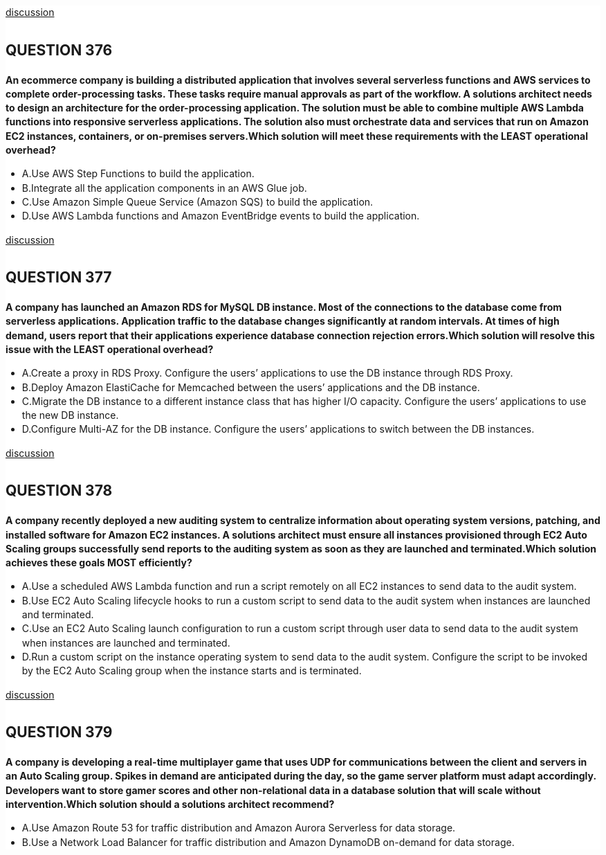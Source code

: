 [discussion](https://www.examtopics.com/discussions/amazon/view/102138-exam-aws-certified-solutions-architect-associate-saa-c03/) 
## QUESTION 376
**An ecommerce company is building a distributed application that involves several serverless functions and AWS services to complete order-processing tasks. These tasks require manual approvals as part of the workflow. A solutions architect needs to design an architecture for the order-processing application. The solution must be able to combine multiple AWS Lambda functions into responsive serverless applications. The solution also must orchestrate data and services that run on Amazon EC2 instances, containers, or on-premises servers.Which solution will meet these requirements with the LEAST operational overhead?**
- A.Use AWS Step Functions to build the application.
- B.Integrate all the application components in an AWS Glue job.
- C.Use Amazon Simple Queue Service (Amazon SQS) to build the application.
- D.Use AWS Lambda functions and Amazon EventBridge events to build the application.

[discussion](https://www.examtopics.com/discussions/amazon/view/102139-exam-aws-certified-solutions-architect-associate-saa-c03/) 
## QUESTION 377
**A company has launched an Amazon RDS for MySQL DB instance. Most of the connections to the database come from serverless applications. Application traffic to the database changes significantly at random intervals. At times of high demand, users report that their applications experience database connection rejection errors.Which solution will resolve this issue with the LEAST operational overhead?**
- A.Create a proxy in RDS Proxy. Configure the users’ applications to use the DB instance through RDS Proxy.
- B.Deploy Amazon ElastiCache for Memcached between the users’ applications and the DB instance.
- C.Migrate the DB instance to a different instance class that has higher I/O capacity. Configure the users’ applications to use the new DB instance.
- D.Configure Multi-AZ for the DB instance. Configure the users’ applications to switch between the DB instances.

[discussion](https://www.examtopics.com/discussions/amazon/view/102140-exam-aws-certified-solutions-architect-associate-saa-c03/) 
## QUESTION 378
**A company recently deployed a new auditing system to centralize information about operating system versions, patching, and installed software for Amazon EC2 instances. A solutions architect must ensure all instances provisioned through EC2 Auto Scaling groups successfully send reports to the auditing system as soon as they are launched and terminated.Which solution achieves these goals MOST efficiently?**
- A.Use a scheduled AWS Lambda function and run a script remotely on all EC2 instances to send data to the audit system.
- B.Use EC2 Auto Scaling lifecycle hooks to run a custom script to send data to the audit system when instances are launched and terminated.
- C.Use an EC2 Auto Scaling launch configuration to run a custom script through user data to send data to the audit system when instances are launched and terminated.
- D.Run a custom script on the instance operating system to send data to the audit system. Configure the script to be invoked by the EC2 Auto Scaling group when the instance starts and is terminated.

[discussion](https://www.examtopics.com/discussions/amazon/view/102142-exam-aws-certified-solutions-architect-associate-saa-c03/) 
## QUESTION 379
**A company is developing a real-time multiplayer game that uses UDP for communications between the client and servers in an Auto Scaling group. Spikes in demand are anticipated during the day, so the game server platform must adapt accordingly. Developers want to store gamer scores and other non-relational data in a database solution that will scale without intervention.Which solution should a solutions architect recommend?**
- A.Use Amazon Route 53 for traffic distribution and Amazon Aurora Serverless for data storage.
- B.Use a Network Load Balancer for traffic distribution and Amazon DynamoDB on-demand for data storage.